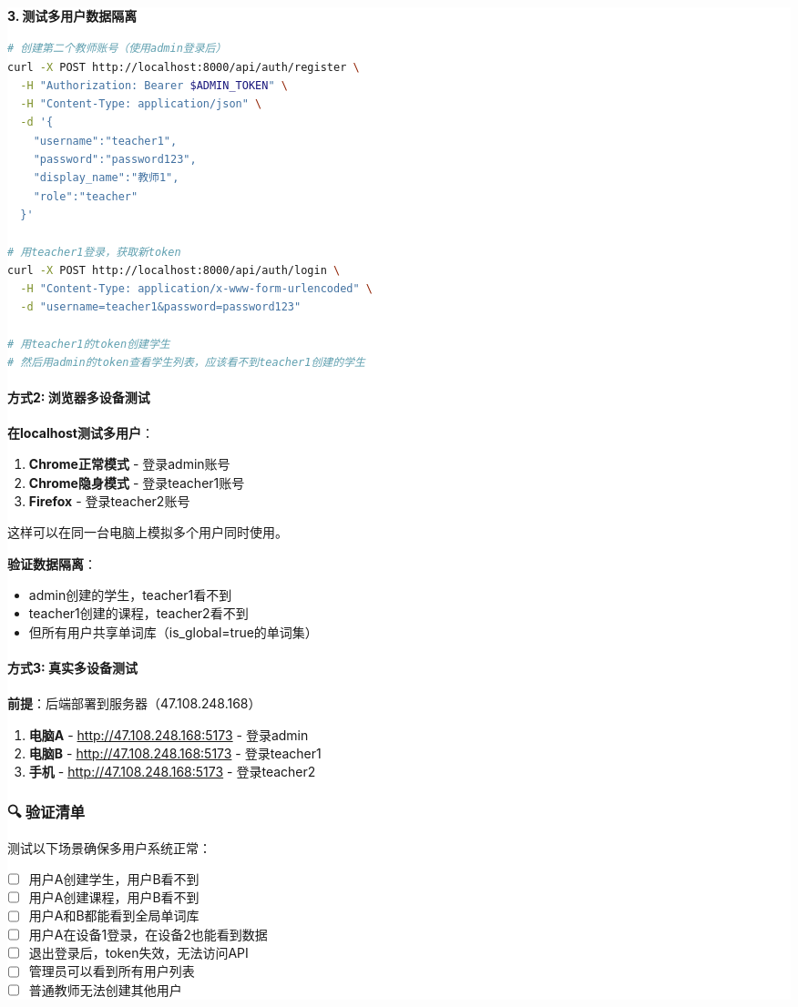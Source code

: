 **3. 测试多用户数据隔离**

```bash
# 创建第二个教师账号（使用admin登录后）
curl -X POST http://localhost:8000/api/auth/register \
  -H "Authorization: Bearer $ADMIN_TOKEN" \
  -H "Content-Type: application/json" \
  -d '{
    "username":"teacher1",
    "password":"password123",
    "display_name":"教师1",
    "role":"teacher"
  }'

# 用teacher1登录，获取新token
curl -X POST http://localhost:8000/api/auth/login \
  -H "Content-Type: application/x-www-form-urlencoded" \
  -d "username=teacher1&password=password123"

# 用teacher1的token创建学生
# 然后用admin的token查看学生列表，应该看不到teacher1创建的学生
```

#### 方式2: 浏览器多设备测试

**在localhost测试多用户**：

1. **Chrome正常模式** - 登录admin账号
2. **Chrome隐身模式** - 登录teacher1账号
3. **Firefox** - 登录teacher2账号

这样可以在同一台电脑上模拟多个用户同时使用。

**验证数据隔离**：
- admin创建的学生，teacher1看不到
- teacher1创建的课程，teacher2看不到
- 但所有用户共享单词库（is_global=true的单词集）

#### 方式3: 真实多设备测试

**前提**：后端部署到服务器（47.108.248.168）

1. **电脑A** - http://47.108.248.168:5173 - 登录admin
2. **电脑B** - http://47.108.248.168:5173 - 登录teacher1
3. **手机** - http://47.108.248.168:5173 - 登录teacher2

### 🔍 验证清单

测试以下场景确保多用户系统正常：

- [ ] 用户A创建学生，用户B看不到
- [ ] 用户A创建课程，用户B看不到
- [ ] 用户A和B都能看到全局单词库
- [ ] 用户A在设备1登录，在设备2也能看到数据
- [ ] 退出登录后，token失效，无法访问API
- [ ] 管理员可以看到所有用户列表
- [ ] 普通教师无法创建其他用户

